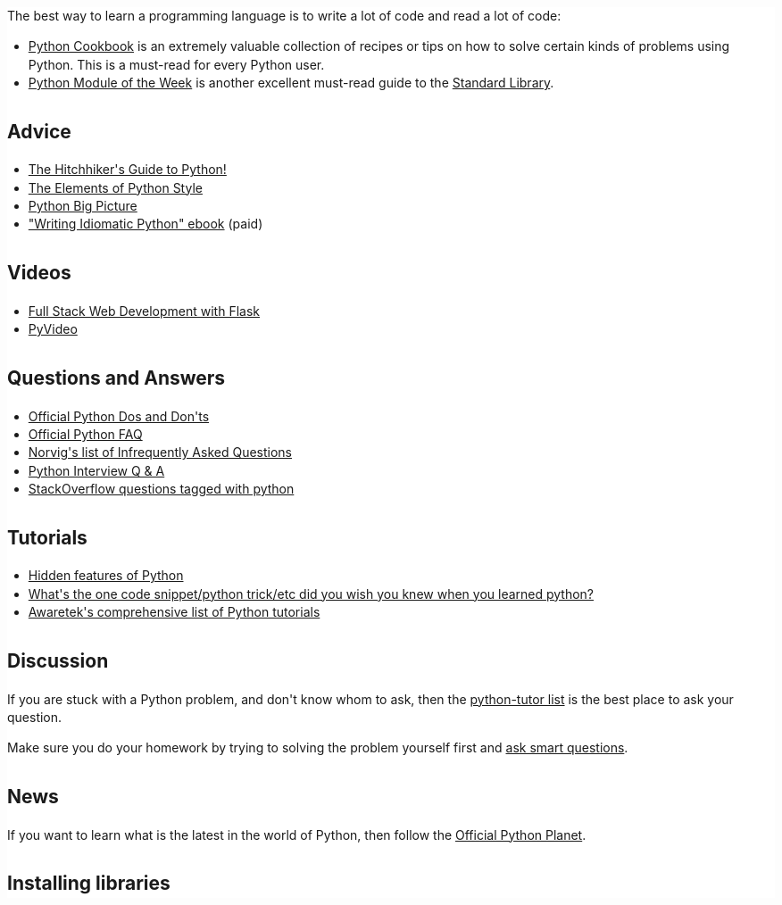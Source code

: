 The best way to learn a programming language is to write a lot of code and read a lot of code:

- [Python Cookbook](http://code.activestate.com/recipes/langs/python/) is an extremely valuable collection of recipes or tips on how to solve certain kinds of problems using Python. This is a must-read for every Python user.
- [Python Module of the Week](http://pymotw.com/2/contents.html) is another excellent must-read guide to the [Standard Library](Standard%20Library.md#^stdlib).

## Advice

- [The Hitchhiker's Guide to Python!](http://docs.python-guide.org/en/latest/)
- [The Elements of Python Style](https://github.com/amontalenti/elements-of-python-style)
- [Python Big Picture](http://slott-softwarearchitect.blogspot.ca/2013/06/python-big-picture-whats-roadmap.html)
- ["Writing Idiomatic Python" ebook](http://www.jeffknupp.com/writing-idiomatic-python-ebook/) (paid)

## Videos

- [Full Stack Web Development with Flask](https://github.com/realpython/discover-flask)
- [PyVideo](http://www.pyvideo.org)

## Questions and Answers

- [Official Python Dos and Don'ts](http://docs.python.org/3/howto/doanddont.html)
- [Official Python FAQ](http://www.python.org/doc/faq/general/)
- [Norvig's list of Infrequently Asked Questions](http://norvig.com/python-iaq.html)
- [Python Interview Q & A](http://dev.fyicenter.com/Interview-Questions/Python/index.html)
- [StackOverflow questions tagged with python](http://stackoverflow.com/questions/tagged/python)

## Tutorials

- [Hidden features of Python](http://stackoverflow.com/q/101268/4869)
- [What's the one code snippet/python trick/etc did you wish you knew when you learned python?](http://www.reddit.com/r/Python/comments/19dir2/whats_the_one_code_snippetpython_tricketc_did_you/)
- [Awaretek's comprehensive list of Python tutorials](http://www.awaretek.com/tutorials.html)

## Discussion

If you are stuck with a Python problem, and don't know whom to ask, then the [python-tutor list](http://mail.python.org/mailman/listinfo/tutor) is the best place to ask your question.

Make sure you do your homework by trying to solving the problem yourself first and [ask smart questions](http://catb.org/~esr/faqs/smart-questions.html).

## News

If you want to learn what is the latest in the world of Python, then follow the [Official Python Planet](http://planet.python.org).

## Installing libraries
